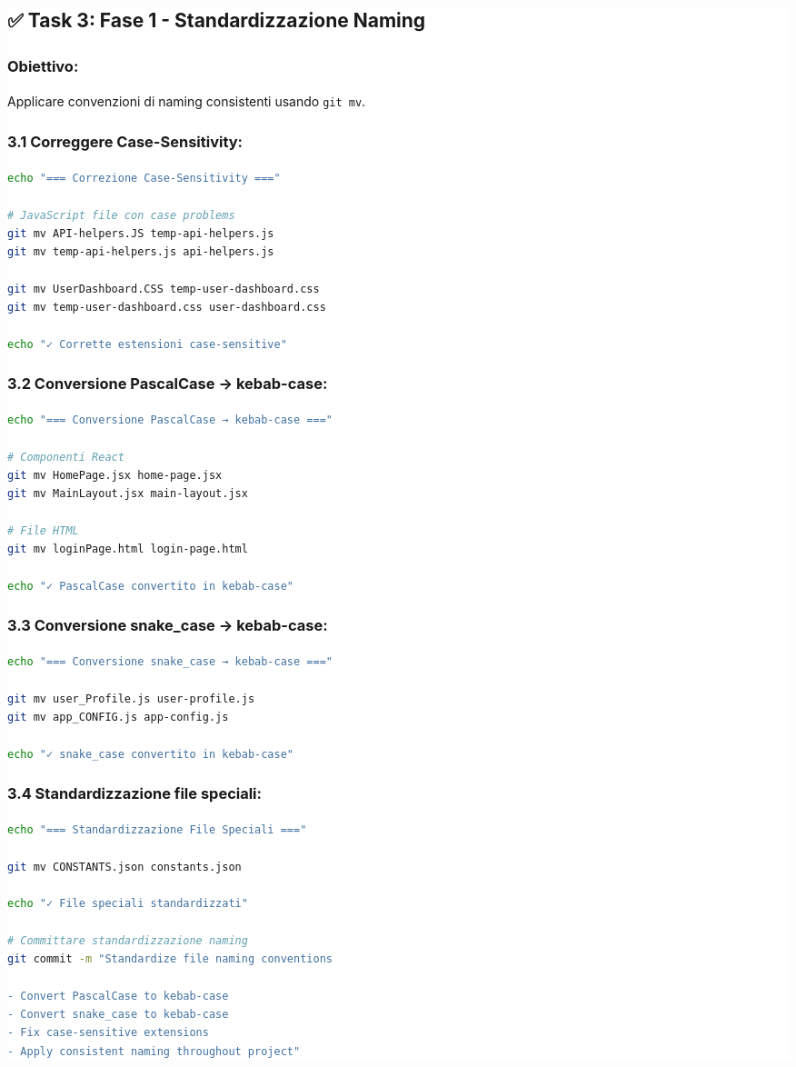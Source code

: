 ## ✅ Task 3: Fase 1 - Standardizzazione Naming

### Obiettivo:
Applicare convenzioni di naming consistenti usando `git mv`.

### 3.1 Correggere Case-Sensitivity:
```bash
echo "=== Correzione Case-Sensitivity ==="

# JavaScript file con case problems
git mv API-helpers.JS temp-api-helpers.js
git mv temp-api-helpers.js api-helpers.js

git mv UserDashboard.CSS temp-user-dashboard.css  
git mv temp-user-dashboard.css user-dashboard.css

echo "✓ Corrette estensioni case-sensitive"
```

### 3.2 Conversione PascalCase → kebab-case:
```bash
echo "=== Conversione PascalCase → kebab-case ==="

# Componenti React
git mv HomePage.jsx home-page.jsx
git mv MainLayout.jsx main-layout.jsx

# File HTML
git mv loginPage.html login-page.html

echo "✓ PascalCase convertito in kebab-case"
```

### 3.3 Conversione snake_case → kebab-case:
```bash
echo "=== Conversione snake_case → kebab-case ==="

git mv user_Profile.js user-profile.js
git mv app_CONFIG.js app-config.js

echo "✓ snake_case convertito in kebab-case"
```

### 3.4 Standardizzazione file speciali:
```bash
echo "=== Standardizzazione File Speciali ==="

git mv CONSTANTS.json constants.json

echo "✓ File speciali standardizzati"

# Committare standardizzazione naming
git commit -m "Standardize file naming conventions

- Convert PascalCase to kebab-case
- Convert snake_case to kebab-case  
- Fix case-sensitive extensions
- Apply consistent naming throughout project"
```
